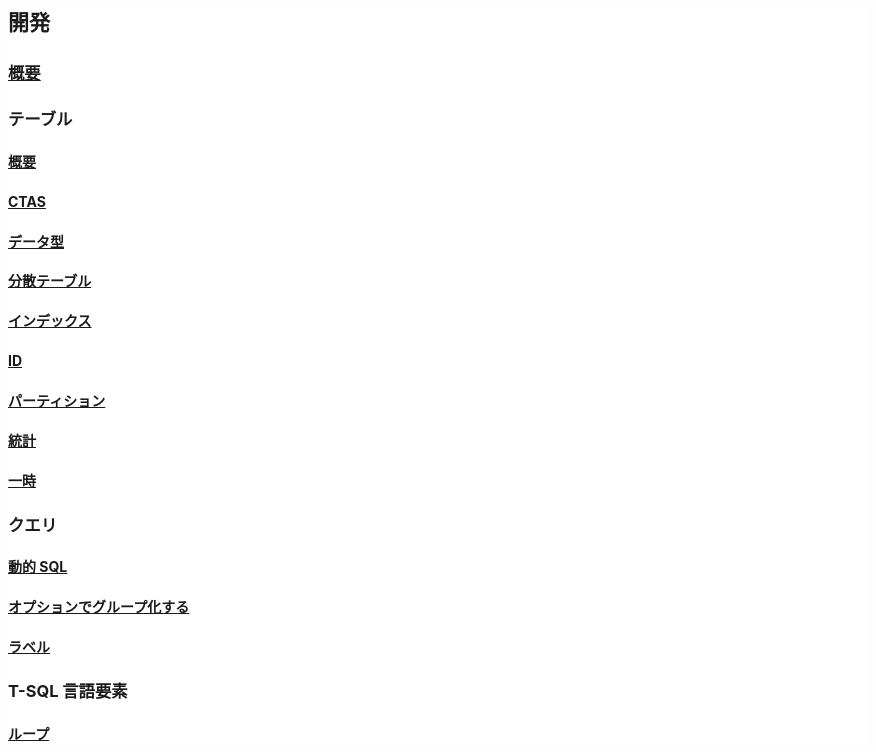 

## 開発



### [概要](sql-data-warehouse-overview-develop.md)



### テーブル



#### [概要](sql-data-warehouse-tables-overview.md)


#### [CTAS](sql-data-warehouse-develop-ctas.md)


#### [データ型](sql-data-warehouse-tables-data-types.md)


#### [分散テーブル](sql-data-warehouse-tables-distribute.md)


#### [インデックス](sql-data-warehouse-tables-index.md)


#### [ID](sql-data-warehouse-tables-identity.md)


#### [パーティション](sql-data-warehouse-tables-partition.md)


#### [統計](sql-data-warehouse-tables-statistics.md)


#### [一時](sql-data-warehouse-tables-temporary.md)



### クエリ



#### [動的 SQL](sql-data-warehouse-develop-dynamic-sql.md)


#### [オプションでグループ化する](sql-data-warehouse-develop-group-by-options.md)


#### [ラベル](sql-data-warehouse-develop-label.md)



### T-SQL 言語要素



#### [ループ](sql-data-warehouse-develop-loops.md)
